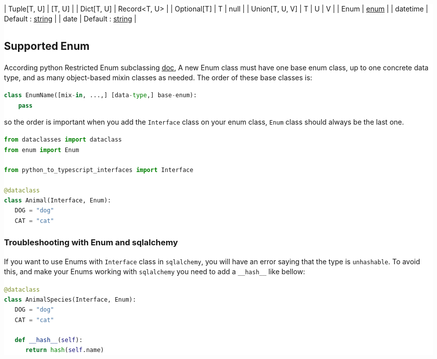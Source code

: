 |  Tuple[T, U]   |                       [T, U]                       |
|   Dict[T, U]   |                    Record<T, U>                    |
|  Optional[T]   |                     T \| null                      |
| Union[T, U, V] |                    T \| U \| V                     |
|      Enum      |              [enum](#supported-enum)               |
|    datetime    | Default : [string](#support-for-datetime-and-date) |
|      date      | Default : [string](#support-for-datetime-and-date) |

## Supported Enum

According python Restricted Enum subclassing [doc](https://docs.python.org/3/howto/enum.html#restricted-enum-subclassing), A new Enum class must have one base enum class, up to one concrete data type, and as many object-based mixin classes as needed. The order of these base classes is:

```python
class EnumName([mix-in, ...,] [data-type,] base-enum):
    pass
```

so the order is important when you add the `Interface` class on your enum class, `Enum` class should always be the last one.

```python
from dataclasses import dataclass
from enum import Enum

from python_to_typescript_interfaces import Interface

@dataclass
class Animal(Interface, Enum):
   DOG = "dog"
   CAT = "cat"
```

### Troubleshooting with Enum and sqlalchemy

If you want to use Enums with `Interface` class in `sqlalchemy`, you will have an error saying that the type is `unhashable`. To avoid this, and make your Enums working with `sqlalchemy` you need to add a `__hash__` like bellow:

```python
@dataclass
class AnimalSpecies(Interface, Enum):
   DOG = "dog"
   CAT = "cat"

   def __hash__(self):
      return hash(self.name)
```

